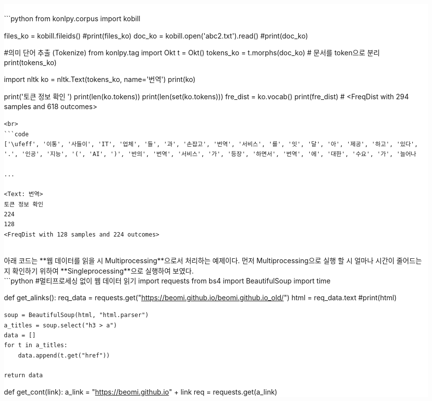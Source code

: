 <br>
```python
from konlpy.corpus import kobill

files_ko = kobill.fileids()
#print(files_ko)
doc_ko = kobill.open('abc2.txt').read()
#print(doc_ko)

#의미 단어 추출 (Tokenize)
from konlpy.tag import Okt
t = Okt()
tokens_ko = t.morphs(doc_ko) # 문서를 token으로 분리
print(tokens_ko)

import nltk
ko = nltk.Text(tokens_ko, name='번역')
print(ko)

print('토큰 정보 확인 ')
print(len(ko.tokens))
print(len(set(ko.tokens)))
fre_dist = ko.vocab()
print(fre_dist) # <FreqDist with 294 samples and 618 outcomes>
```
<br>
```code
['\ufeff', '이통', '사들이', 'IT', '업체', '들', '과', '손잡고', '번역', '서비스', '를', '잇', '달', '아', '제공', '하고', '있다', '.', '인공', '지능', '(', 'AI', ')', '반의', '번역', '서비스', '가', '등장', '하면서', '번역', '에', '대한', '수요', '가', '늘어나

...

<Text: 번역>
토큰 정보 확인 
224
128
<FreqDist with 128 samples and 224 outcomes>
```
<br>
아래 코드는 **웹 데이터를 읽을 시 Multiprocessing**으로서 처리하는 예제이다.  
먼저 Multiprocessing으로 실행 할 시 얼마나 시간이 줄어드는지 확인하기 위하여 **Singleprocessing**으로 실행하여 보였다.  
<br>
```python
#멀티프로세싱 없이 웹 데이터 읽기
import requests
from bs4 import BeautifulSoup
import time

def get_alinks():
    req_data = requests.get("https://beomi.github.io/beomi.github.io_old/")
    html = req_data.text
    #print(html)
    
    soup = BeautifulSoup(html, "html.parser")
    a_titles = soup.select("h3 > a")
    data = []
    for t in a_titles:
        data.append(t.get("href"))
    
    return data    

def get_cont(link):
    a_link = "https://beomi.github.io" + link
    req = requests.get(a_link)
```
